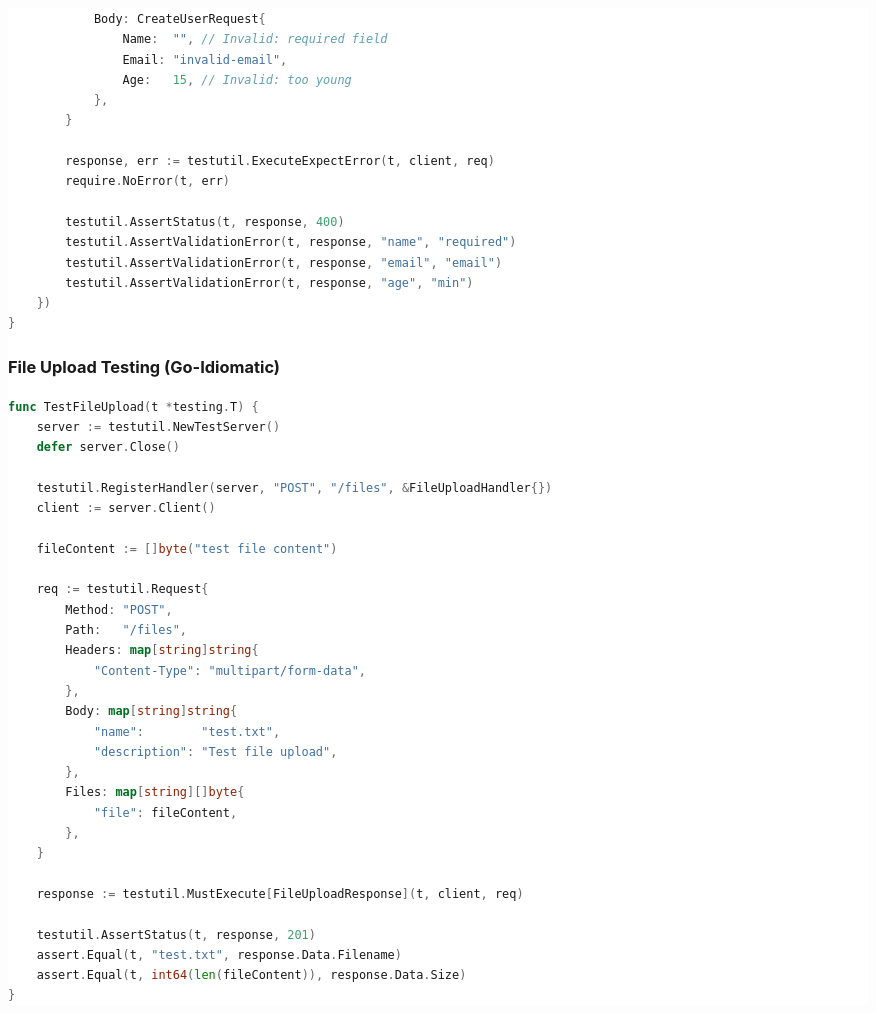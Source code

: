 ```go
            Body: CreateUserRequest{
                Name:  "", // Invalid: required field
                Email: "invalid-email",
                Age:   15, // Invalid: too young
            },
        }
        
        response, err := testutil.ExecuteExpectError(t, client, req)
        require.NoError(t, err)
        
        testutil.AssertStatus(t, response, 400)
        testutil.AssertValidationError(t, response, "name", "required")
        testutil.AssertValidationError(t, response, "email", "email") 
        testutil.AssertValidationError(t, response, "age", "min")
    })
}
```

### File Upload Testing (Go-Idiomatic)

```go
func TestFileUpload(t *testing.T) {
    server := testutil.NewTestServer()
    defer server.Close()
    
    testutil.RegisterHandler(server, "POST", "/files", &FileUploadHandler{})
    client := server.Client()

    fileContent := []byte("test file content")
    
    req := testutil.Request{
        Method: "POST",
        Path:   "/files",
        Headers: map[string]string{
            "Content-Type": "multipart/form-data",
        },
        Body: map[string]string{
            "name":        "test.txt",
            "description": "Test file upload",
        },
        Files: map[string][]byte{
            "file": fileContent,
        },
    }
    
    response := testutil.MustExecute[FileUploadResponse](t, client, req)
    
    testutil.AssertStatus(t, response, 201)
    assert.Equal(t, "test.txt", response.Data.Filename)
    assert.Equal(t, int64(len(fileContent)), response.Data.Size)
}
```

